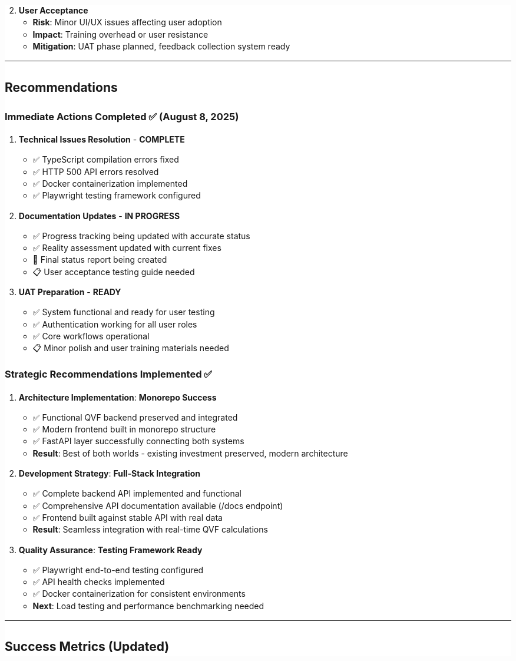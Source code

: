 2. **User Acceptance**
   - **Risk**: Minor UI/UX issues affecting user adoption
   - **Impact**: Training overhead or user resistance
   - **Mitigation**: UAT phase planned, feedback collection system ready

---

## Recommendations

### **Immediate Actions Completed** ✅ (August 8, 2025)

1. **Technical Issues Resolution** - **COMPLETE**
   - ✅ TypeScript compilation errors fixed
   - ✅ HTTP 500 API errors resolved
   - ✅ Docker containerization implemented
   - ✅ Playwright testing framework configured

2. **Documentation Updates** - **IN PROGRESS**
   - ✅ Progress tracking being updated with accurate status
   - ✅ Reality assessment updated with current fixes
   - 🔄 Final status report being created
   - 📋 User acceptance testing guide needed

3. **UAT Preparation** - **READY**
   - ✅ System functional and ready for user testing
   - ✅ Authentication working for all user roles
   - ✅ Core workflows operational
   - 📋 Minor polish and user training materials needed

### **Strategic Recommendations Implemented** ✅

1. **Architecture Implementation**: **Monorepo Success**
   - ✅ Functional QVF backend preserved and integrated
   - ✅ Modern frontend built in monorepo structure
   - ✅ FastAPI layer successfully connecting both systems
   - **Result**: Best of both worlds - existing investment preserved, modern architecture

2. **Development Strategy**: **Full-Stack Integration**
   - ✅ Complete backend API implemented and functional
   - ✅ Comprehensive API documentation available (/docs endpoint)
   - ✅ Frontend built against stable API with real data
   - **Result**: Seamless integration with real-time QVF calculations

3. **Quality Assurance**: **Testing Framework Ready**
   - ✅ Playwright end-to-end testing configured
   - ✅ API health checks implemented
   - ✅ Docker containerization for consistent environments
   - **Next**: Load testing and performance benchmarking needed

---

## Success Metrics (Updated)
